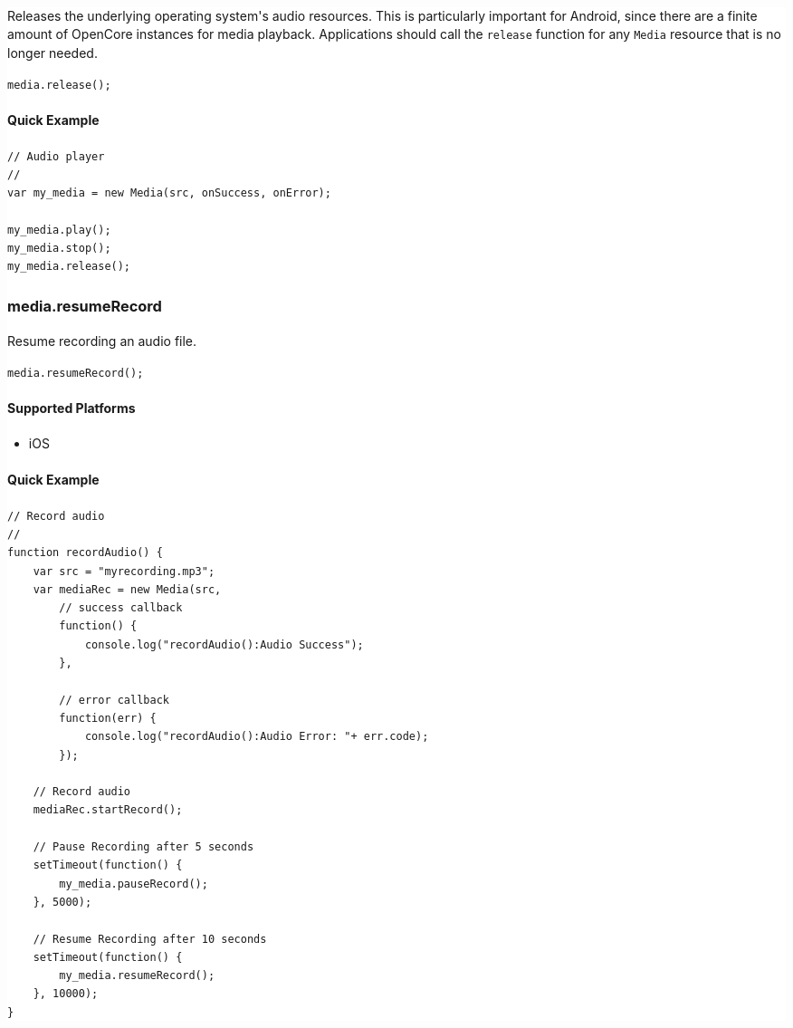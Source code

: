 Releases the underlying operating system's audio resources. This is
particularly important for Android, since there are a finite amount of
OpenCore instances for media playback. Applications should call the
`release` function for any `Media` resource that is no longer needed.

    media.release();

#### Quick Example

    // Audio player
    //
    var my_media = new Media(src, onSuccess, onError);

    my_media.play();
    my_media.stop();
    my_media.release();

### media.resumeRecord

Resume recording an audio file.

    media.resumeRecord();

#### Supported Platforms

-   iOS

#### Quick Example

    // Record audio
    //
    function recordAudio() {
        var src = "myrecording.mp3";
        var mediaRec = new Media(src,
            // success callback
            function() {
                console.log("recordAudio():Audio Success");
            },

            // error callback
            function(err) {
                console.log("recordAudio():Audio Error: "+ err.code);
            });

        // Record audio
        mediaRec.startRecord();

        // Pause Recording after 5 seconds
        setTimeout(function() {
            my_media.pauseRecord();
        }, 5000);

        // Resume Recording after 10 seconds
        setTimeout(function() {
            my_media.resumeRecord();
        }, 10000);
    }
